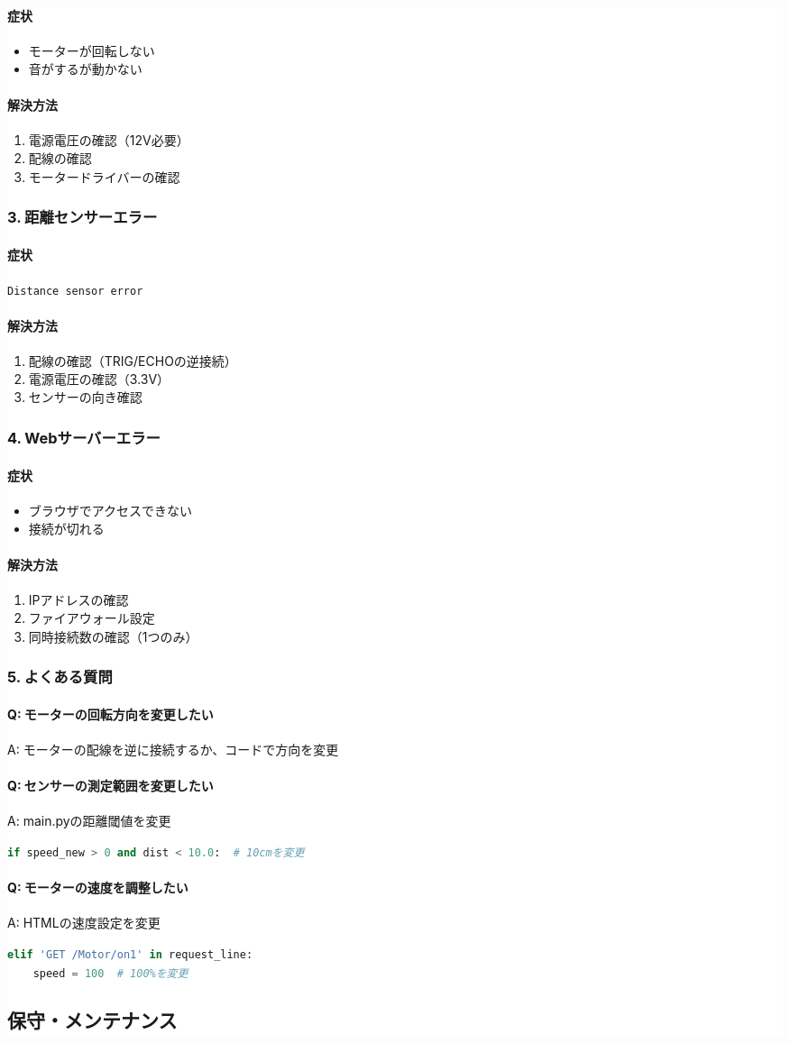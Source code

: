 #### 症状
- モーターが回転しない
- 音がするが動かない

#### 解決方法
1. 電源電圧の確認（12V必要）
2. 配線の確認
3. モータードライバーの確認

### 3. 距離センサーエラー

#### 症状
```
Distance sensor error
```

#### 解決方法
1. 配線の確認（TRIG/ECHOの逆接続）
2. 電源電圧の確認（3.3V）
3. センサーの向き確認

### 4. Webサーバーエラー

#### 症状
- ブラウザでアクセスできない
- 接続が切れる

#### 解決方法
1. IPアドレスの確認
2. ファイアウォール設定
3. 同時接続数の確認（1つのみ）

### 5. よくある質問

#### Q: モーターの回転方向を変更したい
A: モーターの配線を逆に接続するか、コードで方向を変更

#### Q: センサーの測定範囲を変更したい
A: main.pyの距離閾値を変更
```python
if speed_new > 0 and dist < 10.0:  # 10cmを変更
```

#### Q: モーターの速度を調整したい
A: HTMLの速度設定を変更
```python
elif 'GET /Motor/on1' in request_line:
    speed = 100  # 100%を変更
```

## 保守・メンテナンス
